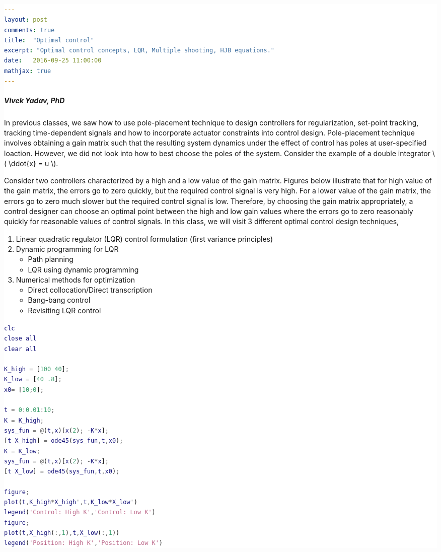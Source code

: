 ```yaml
---
layout: post
comments: true
title:  "Optimal control"
excerpt: "Optimal control concepts, LQR, Multiple shooting, HJB equations."
date:   2016-09-25 11:00:00
mathjax: true
---
```



##### Vivek Yadav, PhD

In previous classes, we saw how to use pole-placement technique to design controllers for regularization, set-point tracking, tracking time-dependent signals and how to incorporate actuator constraints into control design. Pole-placement technique involves obtaining a gain matrix such that the resulting system dynamics under the effect of control has poles at user-specified loaction. However, we did not look into how to best choose the poles of the system. Consider the example of a double integrator \\( \ddot{x} = u \\). 

Consider two controllers characterized by a high and a low value of the gain matrix. Figures below illustrate that for high value of the gain matrix, the errors go to zero quickly, but the required control signal is very high. For a lower value of the gain matrix, the errors go to zero much slower but the required control signal is low. Therefore, by choosing the gain matrix appropriately, a control designer can choose an optimal point between the high and low gain values where the errors go to zero reasonably quickly for reasonable values of control signals. In this class, we will visit 3 different optimal control design techniques, 

1. Linear quadratic regulator (LQR) control formulation (first variance principles)
2. Dynamic programming for LQR
    - Path planning
    - LQR using dynamic programming 
3. Numerical methods for optimization
    - Direct collocation/Direct transcription
    - Bang-bang control
    - Revisiting LQR control


```matlab
clc
close all
clear all

K_high = [100 40];
K_low = [40 .8];
x0= [10;0];

t = 0:0.01:10;
K = K_high;
sys_fun = @(t,x)[x(2); -K*x];
[t X_high] = ode45(sys_fun,t,x0);
K = K_low;
sys_fun = @(t,x)[x(2); -K*x];
[t X_low] = ode45(sys_fun,t,x0);

figure;
plot(t,K_high*X_high',t,K_low*X_low')
legend('Control: High K','Control: Low K')
figure;
plot(t,X_high(:,1),t,X_low(:,1))
legend('Position: High K','Position: Low K')
```
